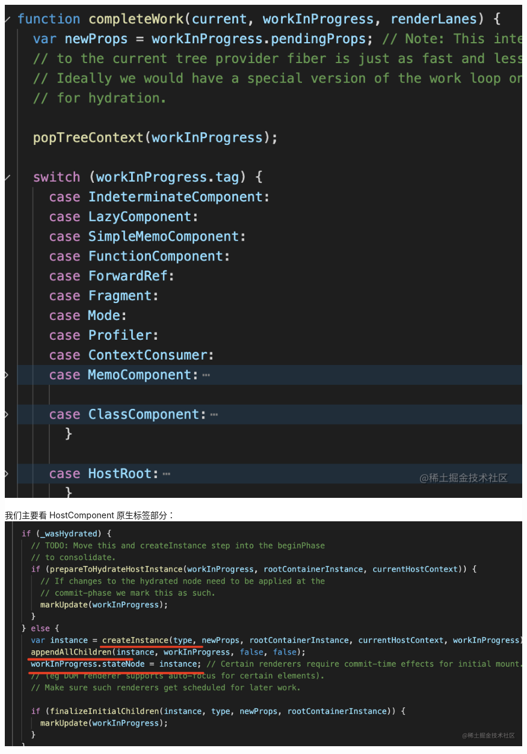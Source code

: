 ![](./images/79a3dc266de146ae9335cdd1f81e4163~tplv-k3u1fbpfcp-watermark.image.png)

我们主要看 HostComponent 原生标签部分：
![](./images/8d0852f01b4e4b9882dee7e9ec76a206~tplv-k3u1fbpfcp-watermark.image.png)